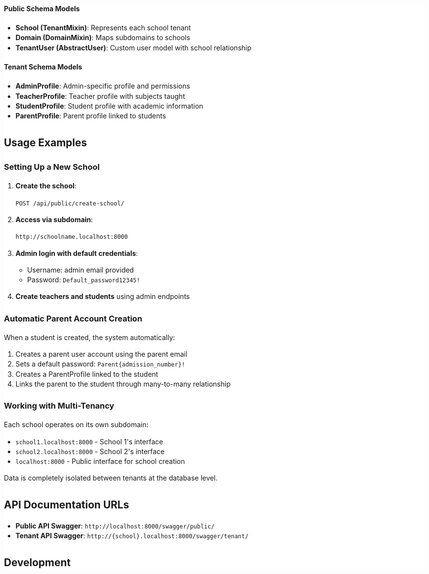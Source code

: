 #### Public Schema Models
- **School (TenantMixin)**: Represents each school tenant
- **Domain (DomainMixin)**: Maps subdomains to schools
- **TenantUser (AbstractUser)**: Custom user model with school relationship

#### Tenant Schema Models
- **AdminProfile**: Admin-specific profile and permissions
- **TeacherProfile**: Teacher profile with subjects taught
- **StudentProfile**: Student profile with academic information
- **ParentProfile**: Parent profile linked to students

## Usage Examples

### Setting Up a New School

1. **Create the school**:
   ```bash
   POST /api/public/create-school/
   ```

2. **Access via subdomain**:
   ```
   http://schoolname.localhost:8000
   ```

3. **Admin login with default credentials**:
   - Username: admin email provided
   - Password: `Default_password12345!`

4. **Create teachers and students** using admin endpoints

### Automatic Parent Account Creation

When a student is created, the system automatically:
1. Creates a parent user account using the parent email
2. Sets a default password: `Parent{admission_number}!`
3. Creates a ParentProfile linked to the student
4. Links the parent to the student through many-to-many relationship

### Working with Multi-Tenancy

Each school operates on its own subdomain:
- `school1.localhost:8000` - School 1's interface
- `school2.localhost:8000` - School 2's interface
- `localhost:8000` - Public interface for school creation

Data is completely isolated between tenants at the database level.

## API Documentation URLs

- **Public API Swagger**: `http://localhost:8000/swagger/public/`
- **Tenant API Swagger**: `http://{school}.localhost:8000/swagger/tenant/`

## Development
